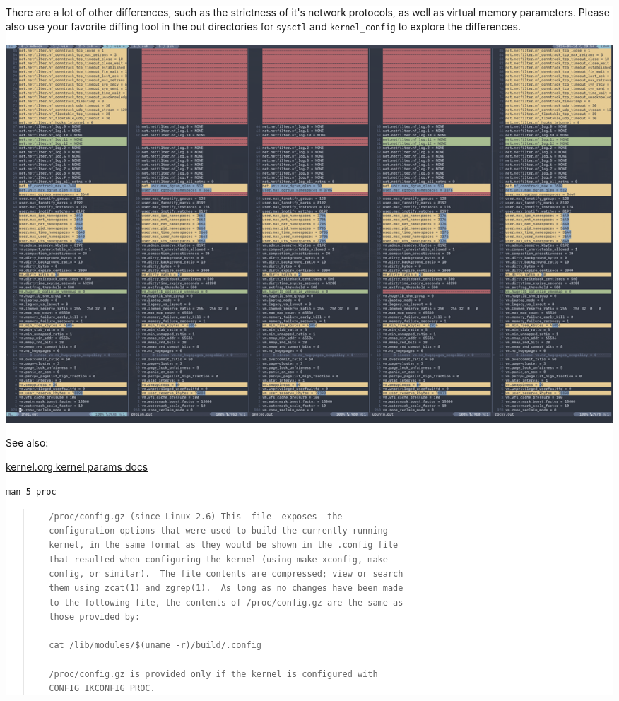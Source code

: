 There are a lot of other differences, such as the strictness of it's network
protocols, as well as virtual memory parameters. Please also use your favorite
diffing tool in the out directories for `sysctl` and `kernel_config` to explore
the differences.

![sysctl](img/sysctl.png)

See also:

[kernel.org kernel params
docs](https://docs.kernel.org/admin-guide/kernel-parameters.html)

`man 5 proc`
>        /proc/config.gz (since Linux 2.6) This  file  exposes  the
>        configuration options that were used to build the currently running
>        kernel, in the same format as they would be shown in the .config file
>        that resulted when configuring the kernel (using make xconfig, make
>        config, or similar).  The file contents are compressed; view or search
>        them using zcat(1) and zgrep(1).  As long as no changes have been made
>        to the following file, the contents of /proc/config.gz are the same as
>        those provided by:
>
>        cat /lib/modules/$(uname -r)/build/.config
>
>        /proc/config.gz is provided only if the kernel is configured with
>        CONFIG_IKCONFIG_PROC.
